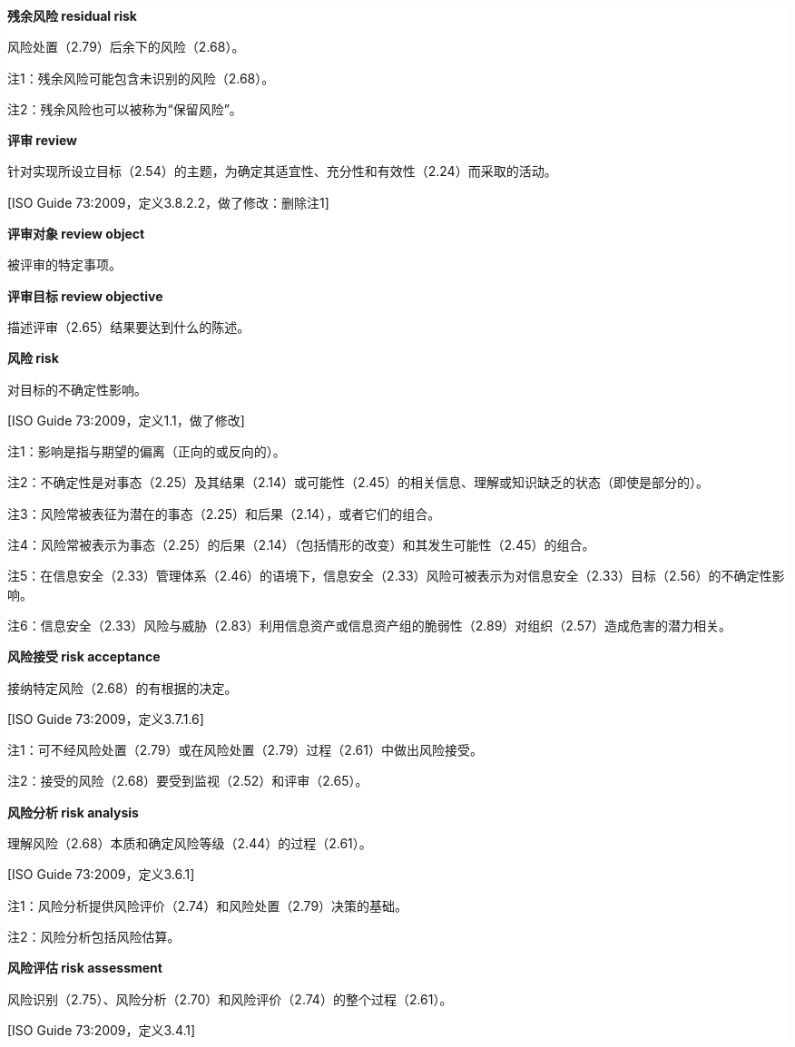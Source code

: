 **残余风险 residual risk**  
  
风险处置（2.79）后余下的风险（2.68）。  
  
注1：残余风险可能包含未识别的风险（2.68）。  
  
注2：残余风险也可以被称为“保留风险”。  
  
**评审 review**  
  
针对实现所设立目标（2.54）的主题，为确定其适宜性、充分性和有效性（2.24）而采取的活动。  
  
[ISO Guide 73:2009，定义3.8.2.2，做了修改：删除注1]  
  
**评审对象 review object**  
  
被评审的特定事项。  
  
**评审目标 review objective**  
  
描述评审（2.65）结果要达到什么的陈述。  
  
**风险 risk**  
  
对目标的不确定性影响。  
  
[ISO Guide 73:2009，定义1.1，做了修改]  
  
注1：影响是指与期望的偏离（正向的或反向的）。  
  
注2：不确定性是对事态（2.25）及其结果（2.14）或可能性（2.45）的相关信息、理解或知识缺乏的状态（即使是部分的）。  
  
注3：风险常被表征为潜在的事态（2.25）和后果（2.14），或者它们的组合。  
  
注4：风险常被表示为事态（2.25）的后果（2.14）（包括情形的改变）和其发生可能性（2.45）的组合。  
  
注5：在信息安全（2.33）管理体系（2.46）的语境下，信息安全（2.33）风险可被表示为对信息安全（2.33）目标（2.56）的不确定性影响。  
  
注6：信息安全（2.33）风险与威胁（2.83）利用信息资产或信息资产组的脆弱性（2.89）对组织（2.57）造成危害的潜力相关。  
  
**风险接受 risk acceptance**  
  
接纳特定风险（2.68）的有根据的决定。  
  
[ISO Guide 73:2009，定义3.7.1.6]  
  
注1：可不经风险处置（2.79）或在风险处置（2.79）过程（2.61）中做出风险接受。  
  
注2：接受的风险（2.68）要受到监视（2.52）和评审（2.65）。  
  
**风险分析 risk analysis**  
  
理解风险（2.68）本质和确定风险等级（2.44）的过程（2.61）。  
  
[ISO Guide 73:2009，定义3.6.1]  
  
注1：风险分析提供风险评价（2.74）和风险处置（2.79）决策的基础。  
  
注2：风险分析包括风险估算。  
  
**风险评估 risk assessment**  
  
风险识别（2.75）、风险分析（2.70）和风险评价（2.74）的整个过程（2.61）。  
  
[ISO Guide 73:2009，定义3.4.1]  
  